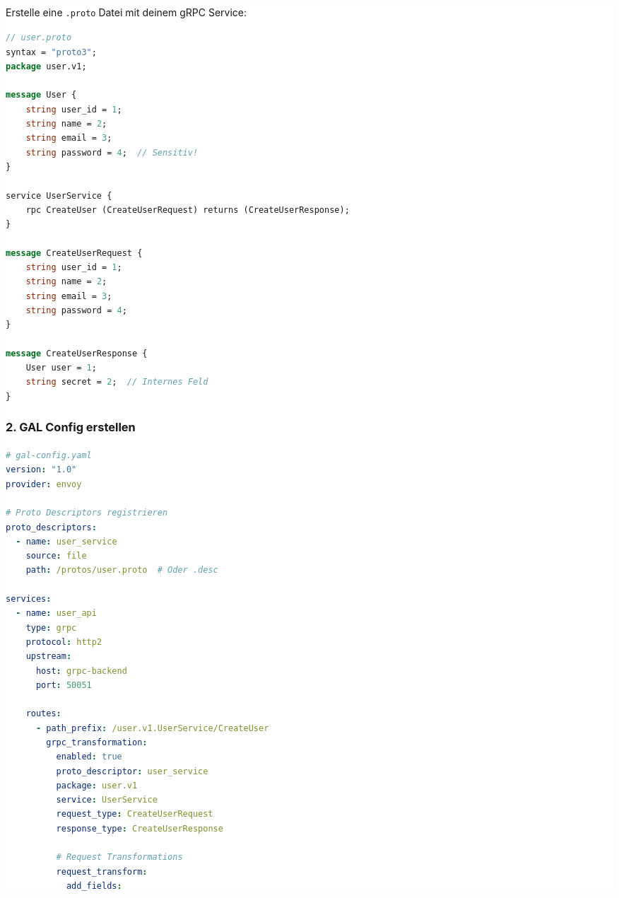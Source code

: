 Erstelle eine `.proto` Datei mit deinem gRPC Service:

```protobuf
// user.proto
syntax = "proto3";
package user.v1;

message User {
    string user_id = 1;
    string name = 2;
    string email = 3;
    string password = 4;  // Sensitiv!
}

service UserService {
    rpc CreateUser (CreateUserRequest) returns (CreateUserResponse);
}

message CreateUserRequest {
    string user_id = 1;
    string name = 2;
    string email = 3;
    string password = 4;
}

message CreateUserResponse {
    User user = 1;
    string secret = 2;  // Internes Feld
}
```

### 2. GAL Config erstellen

```yaml
# gal-config.yaml
version: "1.0"
provider: envoy

# Proto Descriptors registrieren
proto_descriptors:
  - name: user_service
    source: file
    path: /protos/user.proto  # Oder .desc

services:
  - name: user_api
    type: grpc
    protocol: http2
    upstream:
      host: grpc-backend
      port: 50051

    routes:
      - path_prefix: /user.v1.UserService/CreateUser
        grpc_transformation:
          enabled: true
          proto_descriptor: user_service
          package: user.v1
          service: UserService
          request_type: CreateUserRequest
          response_type: CreateUserResponse

          # Request Transformations
          request_transform:
            add_fields:
```
